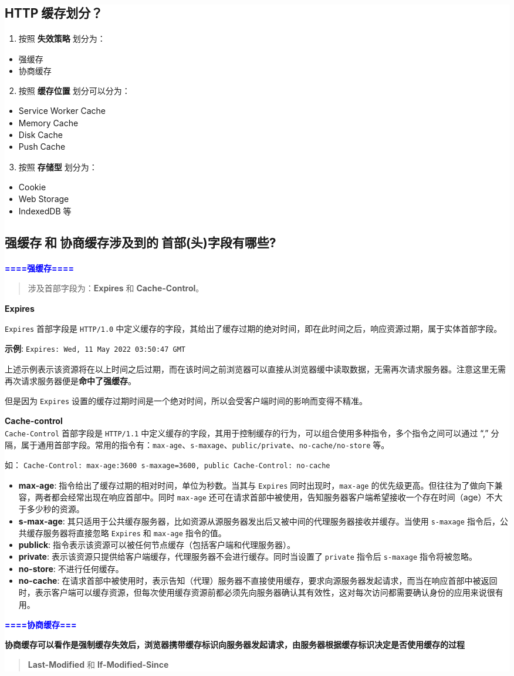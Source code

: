 ## HTTP 缓存划分？

1. 按照 **失效策略** 划分为：

- 强缓存
- 协商缓存

2. 按照 **缓存位置** 划分可以分为：

- Service Worker Cache
- Memory Cache
- Disk Cache
- Push Cache

3. 按照 **存储型** 划分为：

- Cookie
- Web Storage
- IndexedDB 等

## 强缓存 和 协商缓存涉及到的 首部(头)字段有哪些?

**<font color="blue">====强缓存====</font>**

> 涉及首部字段为：**Expires** 和 **Cache-Control**。

**Expires**

`Expires` 首部字段是 `HTTP/1.0` 中定义缓存的字段，其给出了缓存过期的绝对时间，即在此时间之后，响应资源过期，属于实体首部字段。

**示例**: `Expires: Wed, 11 May 2022 03:50:47 GMT`

上述示例表示该资源将在以上时间之后过期，而在该时间之前浏览器可以直接从浏览器缓中读取数据，无需再次请求服务器。注意这里无需再次请求服务器便是**命中了强缓存**。

但是因为 `Expires` 设置的缓存过期时间是一个绝对时间，所以会受客户端时间的影响而变得不精准。

**Cache-control**  
`Cache-Control` 首部字段是 `HTTP/1.1` 中定义缓存的字段，其用于控制缓存的行为，可以组合使用多种指令，多个指令之间可以通过 “,” 分隔，属于通用首部字段。常用的指令有：`max-age`、`s-maxage`、`public/private`、`no-cache/no-store` 等。

如：
`Cache-Control: max-age:3600 s-maxage=3600, public Cache-Control: no-cache`

- **max-age**: 指令给出了缓存过期的相对时间，单位为秒数。当其与 `Expires` 同时出现时，`max-age` 的优先级更高。但往往为了做向下兼容，两者都会经常出现在响应首部中。同时 `max-age` 还可在请求首部中被使用，告知服务器客户端希望接收一个存在时间（age）不大于多少秒的资源。
- **s-max-age**: 其只适用于公共缓存服务器，比如资源从源服务器发出后又被中间的代理服务器接收并缓存。当使用 `s-maxage` 指令后，公共缓存服务器将直接忽略 `Expires` 和 `max-age` 指令的值。
- **publick**: 指令表示该资源可以被任何节点缓存（包括客户端和代理服务器）。
- **private**: 表示该资源只提供给客户端缓存，代理服务器不会进行缓存。同时当设置了 `private` 指令后 `s-maxage` 指令将被忽略。
- **no-store**: 不进行任何缓存。
- **no-cache**: 在请求首部中被使用时，表示告知（代理）服务器不直接使用缓存，要求向源服务器发起请求，而当在响应首部中被返回时，表示客户端可以缓存资源，但每次使用缓存资源前都必须先向服务器确认其有效性，这对每次访问都需要确认身份的应用来说很有用。

**<font color="blue">====协商缓存===</font>**

**协商缓存可以看作是强制缓存失效后，浏览器携带缓存标识向服务器发起请求，由服务器根据缓存标识决定是否使用缓存的过程**

> **Last-Modified** 和 **If-Modified-Since**
